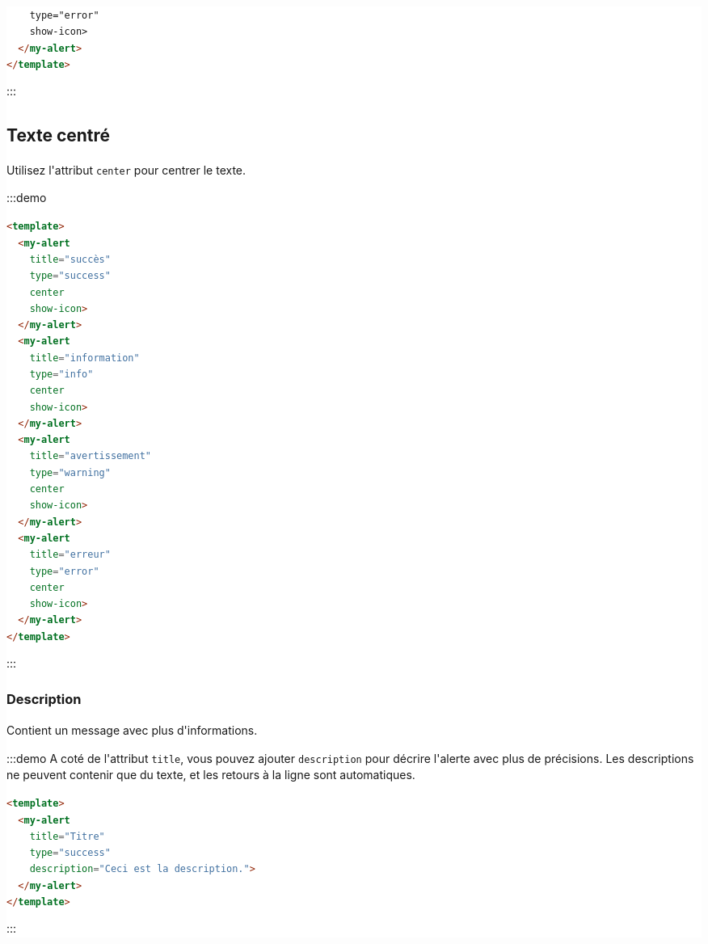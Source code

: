 ```html
    type="error"
    show-icon>
  </my-alert>
</template>
```
:::

## Texte centré

Utilisez l'attribut `center` pour centrer le texte.

:::demo

```html
<template>
  <my-alert
    title="succès"
    type="success"
    center
    show-icon>
  </my-alert>
  <my-alert
    title="information"
    type="info"
    center
    show-icon>
  </my-alert>
  <my-alert
    title="avertissement"
    type="warning"
    center
    show-icon>
  </my-alert>
  <my-alert
    title="erreur"
    type="error"
    center
    show-icon>
  </my-alert>
</template>
```
:::

### Description

Contient un message avec plus d'informations.

:::demo A coté de l'attribut `title`, vous pouvez ajouter `description` pour décrire l'alerte avec plus de précisions. Les descriptions ne peuvent contenir que du texte, et les retours à la ligne sont automatiques.

```html
<template>
  <my-alert
    title="Titre"
    type="success"
    description="Ceci est la description.">
  </my-alert>
</template>
```
:::
